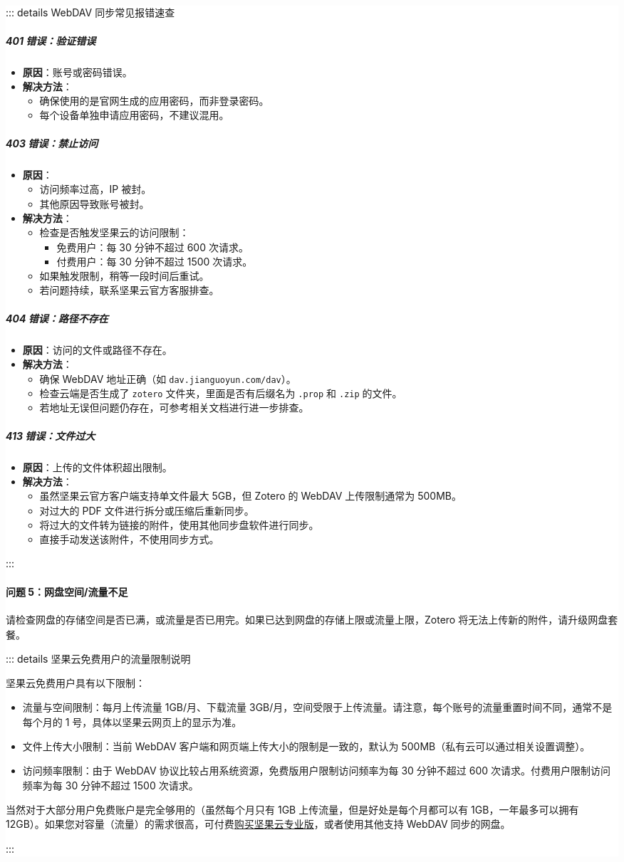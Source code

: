 ::: details WebDAV 同步常见报错速查

##### 401 错误：验证错误

- **原因**：账号或密码错误。
- **解决方法**：
  - 确保使用的是官网生成的应用密码，而非登录密码。
  - 每个设备单独申请应用密码，不建议混用。

##### 403 错误：禁止访问

- **原因**：
  - 访问频率过高，IP 被封。
  - 其他原因导致账号被封。
- **解决方法**：
  - 检查是否触发坚果云的访问限制：
    - 免费用户：每 30 分钟不超过 600 次请求。
    - 付费用户：每 30 分钟不超过 1500 次请求。
  - 如果触发限制，稍等一段时间后重试。
  - 若问题持续，联系坚果云官方客服排查。

##### 404 错误：路径不存在

- **原因**：访问的文件或路径不存在。
- **解决方法**：
  - 确保 WebDAV 地址正确（如 `dav.jianguoyun.com/dav`）。
  - 检查云端是否生成了 `zotero` 文件夹，里面是否有后缀名为 `.prop` 和 `.zip` 的文件。
  - 若地址无误但问题仍存在，可参考相关文档进行进一步排查。

##### 413 错误：文件过大

- **原因**：上传的文件体积超出限制。
- **解决方法**：
  - 虽然坚果云官方客户端支持单文件最大 5GB，但 Zotero 的 WebDAV 上传限制通常为 500MB。
  - 对过大的 PDF 文件进行拆分或压缩后重新同步。
  - 将过大的文件转为链接的附件，使用其他同步盘软件进行同步。
  - 直接手动发送该附件，不使用同步方式。

:::

#### 问题 5：网盘空间/流量不足

请检查网盘的存储空间是否已满，或流量是否已用完。如果已达到网盘的存储上限或流量上限，Zotero 将无法上传新的附件，请升级网盘套餐。

::: details 坚果云免费用户的流量限制说明

坚果云免费用户具有以下限制：

- 流量与空间限制：每月上传流量 1GB/月、下载流量 3GB/月，空间受限于上传流量。请注意，每个账号的流量重置时间不同，通常不是每个月的 1 号，具体以坚果云网页上的显示为准。

- 文件上传大小限制：当前 WebDAV 客户端和网页端上传大小的限制是一致的，默认为 500MB（私有云可以通过相关设置调整）。

- 访问频率限制：由于 WebDAV 协议比较占用系统资源，免费版用户限制访问频率为每 30 分钟不超过 600 次请求。付费用户限制访问频率为每 30 分钟不超过 1500 次请求。

当然对于大部分用户免费账户是完全够用的（虽然每个月只有 1GB 上传流量，但是好处是每个月都可以有 1GB，一年最多可以拥有 12GB）。如果您对容量（流量）的需求很高，可付费[购买坚果云专业版](https://www.jianguoyun.com/s/pricing)，或者使用其他支持 WebDAV 同步的网盘。

:::
